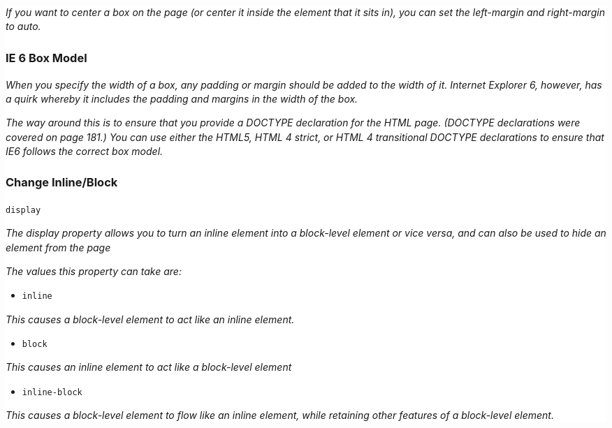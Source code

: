 *If you want to center a box on
the page (or center it inside
the element that it sits in), you
can set the left-margin and
right-margin to auto.*


### IE 6 Box Model

*When you specify the width of
a box, any padding or margin
should be added to the width of
it. Internet Explorer 6, however,
has a quirk whereby it includes
the padding and margins in the
width of the box.*

*The way around this is to ensure
that you provide a DOCTYPE
declaration for the HTML page.
(DOCTYPE declarations were
covered on page 181.) You can
use either the HTML5, HTML
4 strict, or HTML 4 transitional
DOCTYPE declarations to
ensure that IE6 follows the
correct box model.*

### Change Inline/Block

`display`

*The display property allows
you to turn an inline element
into a block-level element or vice
versa, and can also be used to
hide an element from the page*

*The values this property can
take are:*


* `inline`

*This causes a block-level
element to act like an inline
element.*


* `block`

*This causes an inline element to
act like a block-level element*

* `inline-block`

*This causes a block-level
element to flow like an inline
element, while retaining other
features of a block-level element.*
